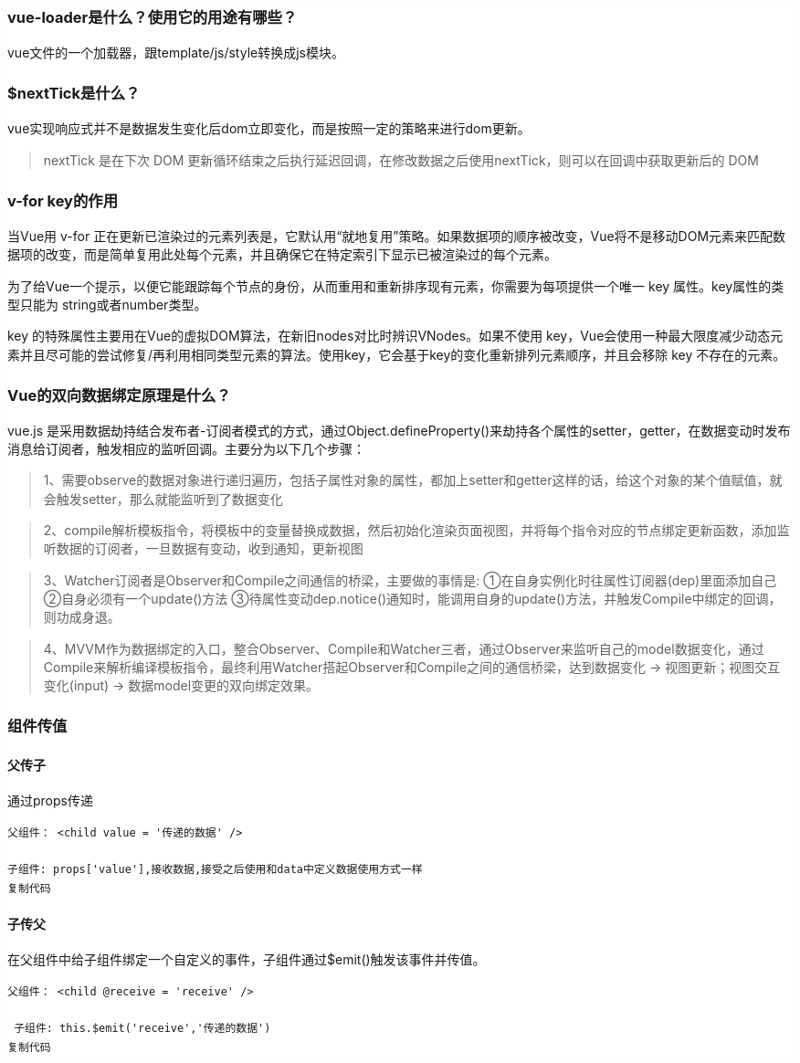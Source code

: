 ### **vue-loader是什么？使用它的用途有哪些？**

vue文件的一个加载器，跟template/js/style转换成js模块。

### **$nextTick是什么？**

vue实现响应式并不是数据发生变化后dom立即变化，而是按照一定的策略来进行dom更新。

> nextTick 是在下次 DOM 更新循环结束之后执行延迟回调，在修改数据之后使用nextTick，则可以在回调中获取更新后的 DOM

### **v-for key的作用**

当Vue用 v-for 正在更新已渲染过的元素列表是，它默认用“就地复用”策略。如果数据项的顺序被改变，Vue将不是移动DOM元素来匹配数据项的改变，而是简单复用此处每个元素，并且确保它在特定索引下显示已被渲染过的每个元素。

为了给Vue一个提示，以便它能跟踪每个节点的身份，从而重用和重新排序现有元素，你需要为每项提供一个唯一 key 属性。key属性的类型只能为 string或者number类型。

key 的特殊属性主要用在Vue的虚拟DOM算法，在新旧nodes对比时辨识VNodes。如果不使用 key，Vue会使用一种最大限度减少动态元素并且尽可能的尝试修复/再利用相同类型元素的算法。使用key，它会基于key的变化重新排列元素顺序，并且会移除 key 不存在的元素。

### **Vue的双向数据绑定原理是什么？**

vue.js 是采用数据劫持结合发布者-订阅者模式的方式，通过Object.defineProperty()来劫持各个属性的setter，getter，在数据变动时发布消息给订阅者，触发相应的监听回调。主要分为以下几个步骤：

> 1、需要observe的数据对象进行递归遍历，包括子属性对象的属性，都加上setter和getter这样的话，给这个对象的某个值赋值，就会触发setter，那么就能监听到了数据变化

> 2、compile解析模板指令，将模板中的变量替换成数据，然后初始化渲染页面视图，并将每个指令对应的节点绑定更新函数，添加监听数据的订阅者，一旦数据有变动，收到通知，更新视图

> 3、Watcher订阅者是Observer和Compile之间通信的桥梁，主要做的事情是: ①在自身实例化时往属性订阅器(dep)里面添加自己 ②自身必须有一个update()方法 ③待属性变动dep.notice()通知时，能调用自身的update()方法，并触发Compile中绑定的回调，则功成身退。

> 4、MVVM作为数据绑定的入口，整合Observer、Compile和Watcher三者，通过Observer来监听自己的model数据变化，通过Compile来解析编译模板指令，最终利用Watcher搭起Observer和Compile之间的通信桥梁，达到数据变化 -> 视图更新；视图交互变化(input) -> 数据model变更的双向绑定效果。

### **组件传值**

#### 父传子

通过props传递

```
父组件： <child value = '传递的数据' />

子组件: props['value'],接收数据,接受之后使用和data中定义数据使用方式一样
复制代码
```

#### 子传父

在父组件中给子组件绑定一个自定义的事件，子组件通过$emit()触发该事件并传值。

```
父组件： <child @receive = 'receive' />

 子组件: this.$emit('receive','传递的数据')
复制代码
```
